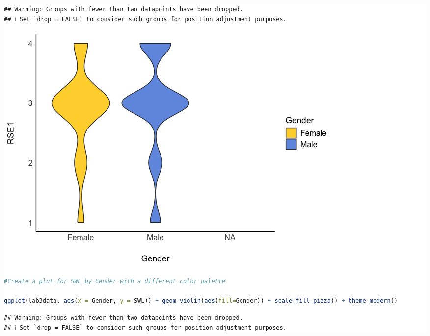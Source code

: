     ## Warning: Groups with fewer than two datapoints have been dropped.
    ## ℹ Set `drop = FALSE` to consider such groups for position adjustment purposes.

![](Lab3_files/figure-gfm/unnamed-chunk-8-1.png)

``` r
#Create a plot for SWL by Gender with a different color palette

ggplot(lab3data, aes(x = Gender, y = SWL)) + geom_violin(aes(fill=Gender)) + scale_fill_pizza() + theme_modern()
```

    ## Warning: Groups with fewer than two datapoints have been dropped.
    ## ℹ Set `drop = FALSE` to consider such groups for position adjustment purposes.
